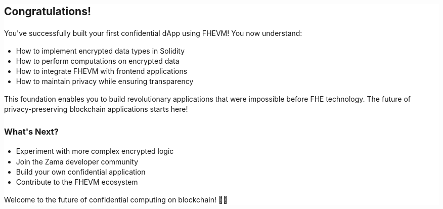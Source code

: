 ## Congratulations!

You've successfully built your first confidential dApp using FHEVM! You now understand:

- How to implement encrypted data types in Solidity
- How to perform computations on encrypted data
- How to integrate FHEVM with frontend applications
- How to maintain privacy while ensuring transparency

This foundation enables you to build revolutionary applications that were impossible before FHE technology. The future of privacy-preserving blockchain applications starts here!

### What's Next?

- Experiment with more complex encrypted logic
- Join the Zama developer community
- Build your own confidential application
- Contribute to the FHEVM ecosystem

Welcome to the future of confidential computing on blockchain! 🚀🔐